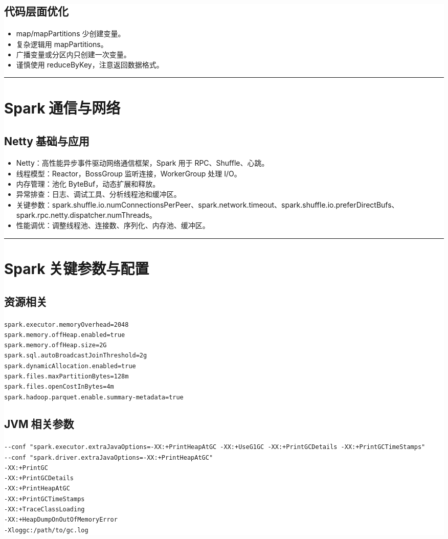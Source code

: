 ## 代码层面优化

- map/mapPartitions 少创建变量。
- 复杂逻辑用 mapPartitions。
- 广播变量或分区内只创建一次变量。
- 谨慎使用 reduceByKey，注意返回数据格式。

---

# Spark 通信与网络

## Netty 基础与应用

- Netty：高性能异步事件驱动网络通信框架，Spark 用于 RPC、Shuffle、心跳。
- 线程模型：Reactor，BossGroup 监听连接，WorkerGroup 处理 I/O。
- 内存管理：池化 ByteBuf，动态扩展和释放。
- 异常排查：日志、调试工具、分析线程池和缓冲区。
- 关键参数：spark.shuffle.io.numConnectionsPerPeer、spark.network.timeout、spark.shuffle.io.preferDirectBufs、spark.rpc.netty.dispatcher.numThreads。
- 性能调优：调整线程池、连接数、序列化、内存池、缓冲区。

---

# Spark 关键参数与配置

## 资源相关

```properties
spark.executor.memoryOverhead=2048
spark.memory.offHeap.enabled=true
spark.memory.offHeap.size=2G
spark.sql.autoBroadcastJoinThreshold=2g
spark.dynamicAllocation.enabled=true
spark.files.maxPartitionBytes=128m
spark.files.openCostInBytes=4m
spark.hadoop.parquet.enable.summary-metadata=true
```

## JVM 相关参数

```properties
--conf "spark.executor.extraJavaOptions=-XX:+PrintHeapAtGC -XX:+UseG1GC -XX:+PrintGCDetails -XX:+PrintGCTimeStamps"
--conf "spark.driver.extraJavaOptions=-XX:+PrintHeapAtGC"
-XX:+PrintGC
-XX:+PrintGCDetails
-XX:+PrintHeapAtGC
-XX:+PrintGCTimeStamps
-XX:+TraceClassLoading
-XX:+HeapDumpOnOutOfMemoryError
-Xloggc:/path/to/gc.log
```
